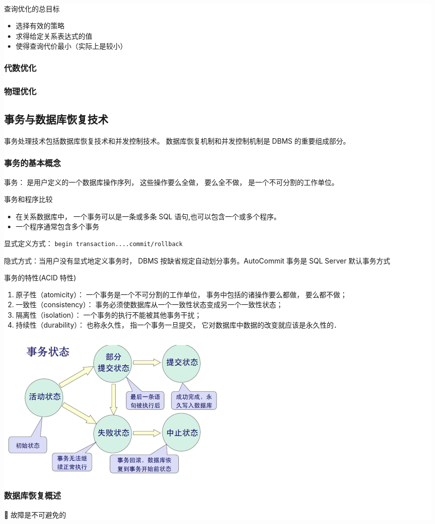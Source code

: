 查询优化的总目标

- 选择有效的策略
- 求得给定关系表达式的值
- 使得查询代价最小（实际上是较小）





### 代数优化

### 物理优化

## 事务与数据库恢复技术

事务处理技术包括数据库恢复技术和并发控制技术。
数据库恢复机制和并发控制机制是 DBMS 的重要组成部分。  

### 事务的基本概念
事务： 是用户定义的一个数据库操作序列， 这些操作要么全做， 要么全不做， 是一个不可分割的工作单位。

事务和程序比较

- 在关系数据库中， 一个事务可以是一条或多条 SQL 语句,也可以包含一个或多个程序。
- 一个程序通常包含多个事务

显式定义方式： ` begin transaction....commit/rollback  `

隐式方式：当用户没有显式地定义事务时， DBMS 按缺省规定自动划分事务。AutoCommit 事务是 SQL Server 默认事务方式

事务的特性(ACID 特性)

1. 原子性（atomicity）： 一个事务是一个不可分割的工作单位， 事务中包括的诸操作要么都做， 要么都不做；
2. 一致性（consistency）： 事务必须使数据库从一个一致性状态变成另一个一致性状态；
3. 隔离性（isolation）： 一个事务的执行不能被其他事务干扰；
4. 持续性（durability）： 也称永久性， 指一个事务一旦提交， 它对数据库中数据的改变就应该是永久性的．  

![image-20200321113812995](01数据库理论.assets/image-20200321113812995.png)

### 数据库恢复概述
 故障是不可避免的
